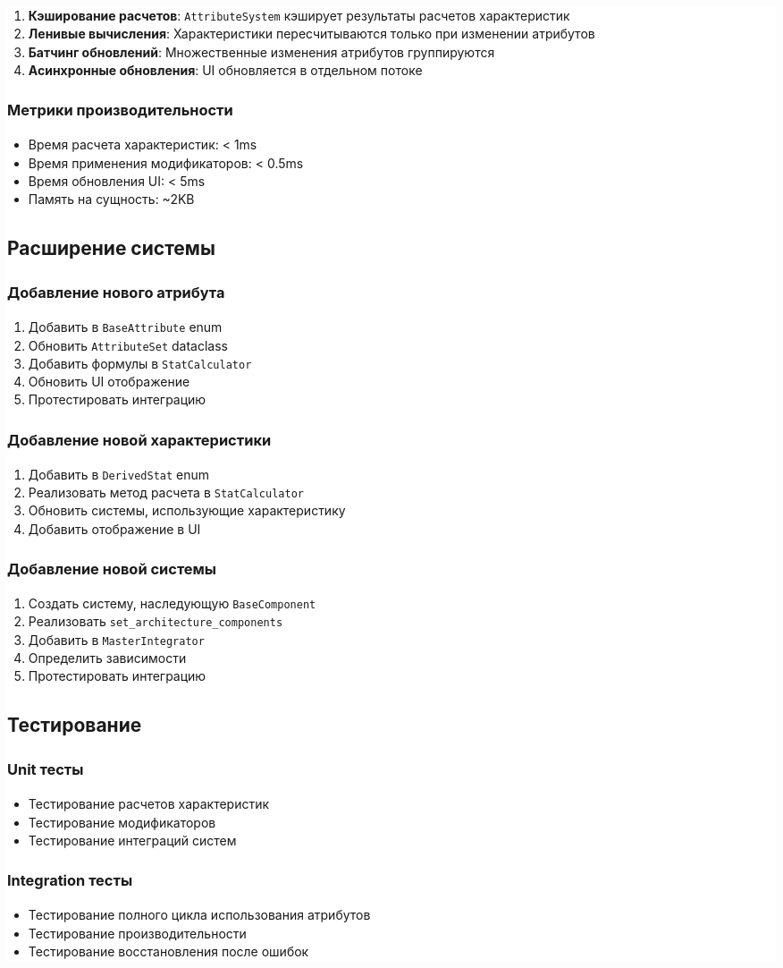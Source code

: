1. **Кэширование расчетов**: `AttributeSystem` кэширует результаты расчетов характеристик
2. **Ленивые вычисления**: Характеристики пересчитываются только при изменении атрибутов
3. **Батчинг обновлений**: Множественные изменения атрибутов группируются
4. **Асинхронные обновления**: UI обновляется в отдельном потоке

### Метрики производительности

- Время расчета характеристик: < 1ms
- Время применения модификаторов: < 0.5ms
- Время обновления UI: < 5ms
- Память на сущность: ~2KB

## Расширение системы

### Добавление нового атрибута

1. Добавить в `BaseAttribute` enum
2. Обновить `AttributeSet` dataclass
3. Добавить формулы в `StatCalculator`
4. Обновить UI отображение
5. Протестировать интеграцию

### Добавление новой характеристики

1. Добавить в `DerivedStat` enum
2. Реализовать метод расчета в `StatCalculator`
3. Обновить системы, использующие характеристику
4. Добавить отображение в UI

### Добавление новой системы

1. Создать систему, наследующую `BaseComponent`
2. Реализовать `set_architecture_components`
3. Добавить в `MasterIntegrator`
4. Определить зависимости
5. Протестировать интеграцию

## Тестирование

### Unit тесты

- Тестирование расчетов характеристик
- Тестирование модификаторов
- Тестирование интеграций систем

### Integration тесты

- Тестирование полного цикла использования атрибутов
- Тестирование производительности
- Тестирование восстановления после ошибок

